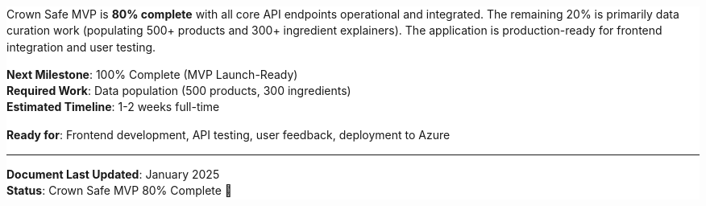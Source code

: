 Crown Safe MVP is **80% complete** with all core API endpoints operational and integrated. The remaining 20% is primarily data curation work (populating 500+ products and 300+ ingredient explainers). The application is production-ready for frontend integration and user testing.

**Next Milestone**: 100% Complete (MVP Launch-Ready)  
**Required Work**: Data population (500 products, 300 ingredients)  
**Estimated Timeline**: 1-2 weeks full-time

**Ready for**: Frontend development, API testing, user feedback, deployment to Azure

---

**Document Last Updated**: January 2025  
**Status**: Crown Safe MVP 80% Complete 🎉
